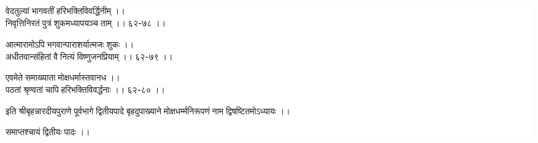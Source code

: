 वेदतुल्यां भागवतीं हरिभक्तिविवर्द्धिनीम् ।।  
निवृत्तिनिरतं पुत्रं शुकमध्यापयञ्च ताम् ।। ६२-७८ ।।  
  
आत्मारामोऽपि भगवान्पाराशर्यात्मजः शुकः ।।  
अधीतवान्संहितां वै नित्यं विष्णुजनप्रियाम् ।। ६२-७९ ।।  
  
एवमेते समाख्याता मोक्षधर्मास्तवानध ।।  
पठतां श्रृण्वतां चापि हरिभक्तिविवर्द्धनाः ।। ६२-८० ।।  
  
इति श्रीबृहन्नारदीयपुराणे पूर्वभागे द्वितीयपादे बृहदुपाख्याने मोक्षधर्म्मनिरूपणं नाम द्विषष्टितमोऽध्यायः ।।  
  
समाप्तश्चायं द्वितीयः पादः ।।